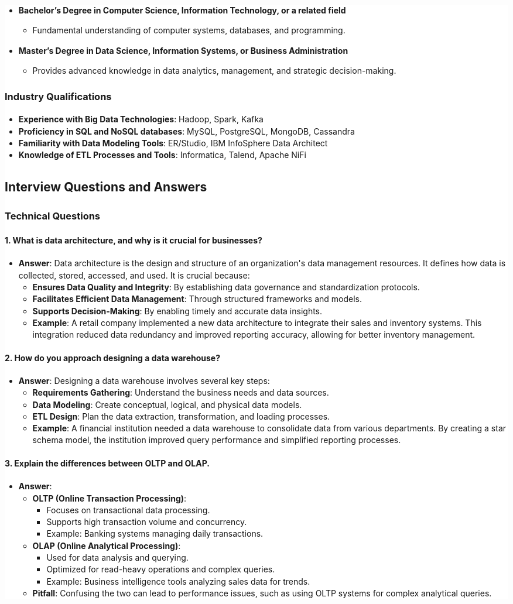 - **Bachelor’s Degree in Computer Science, Information Technology, or a related field**
  - Fundamental understanding of computer systems, databases, and programming.
  
- **Master’s Degree in Data Science, Information Systems, or Business Administration**
  - Provides advanced knowledge in data analytics, management, and strategic decision-making.

### Industry Qualifications

- **Experience with Big Data Technologies**: Hadoop, Spark, Kafka
- **Proficiency in SQL and NoSQL databases**: MySQL, PostgreSQL, MongoDB, Cassandra
- **Familiarity with Data Modeling Tools**: ER/Studio, IBM InfoSphere Data Architect
- **Knowledge of ETL Processes and Tools**: Informatica, Talend, Apache NiFi

## Interview Questions and Answers

### Technical Questions

#### 1. What is data architecture, and why is it crucial for businesses?

- **Answer**: Data architecture is the design and structure of an organization's data management resources. It defines how data is collected, stored, accessed, and used. It is crucial because:
  - **Ensures Data Quality and Integrity**: By establishing data governance and standardization protocols.
  - **Facilitates Efficient Data Management**: Through structured frameworks and models.
  - **Supports Decision-Making**: By enabling timely and accurate data insights.
  - **Example**: A retail company implemented a new data architecture to integrate their sales and inventory systems. This integration reduced data redundancy and improved reporting accuracy, allowing for better inventory management.

#### 2. How do you approach designing a data warehouse?

- **Answer**: Designing a data warehouse involves several key steps:
  - **Requirements Gathering**: Understand the business needs and data sources.
  - **Data Modeling**: Create conceptual, logical, and physical data models.
  - **ETL Design**: Plan the data extraction, transformation, and loading processes.
  - **Example**: A financial institution needed a data warehouse to consolidate data from various departments. By creating a star schema model, the institution improved query performance and simplified reporting processes.

#### 3. Explain the differences between OLTP and OLAP.

- **Answer**: 
  - **OLTP (Online Transaction Processing)**:
    - Focuses on transactional data processing.
    - Supports high transaction volume and concurrency.
    - Example: Banking systems managing daily transactions.
  - **OLAP (Online Analytical Processing)**:
    - Used for data analysis and querying.
    - Optimized for read-heavy operations and complex queries.
    - Example: Business intelligence tools analyzing sales data for trends.
  - **Pitfall**: Confusing the two can lead to performance issues, such as using OLTP systems for complex analytical queries.
